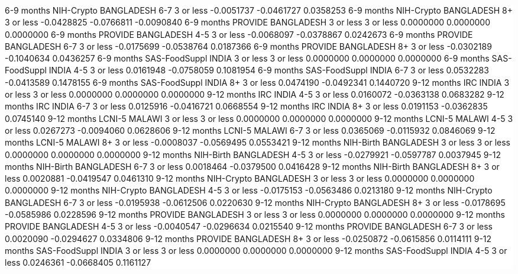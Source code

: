 6-9 months     NIH-Crypto      BANGLADESH   6-7                  3 or less         -0.0051737   -0.0461727    0.0358253
6-9 months     NIH-Crypto      BANGLADESH   8+                   3 or less         -0.0428825   -0.0766811   -0.0090840
6-9 months     PROVIDE         BANGLADESH   3 or less            3 or less          0.0000000    0.0000000    0.0000000
6-9 months     PROVIDE         BANGLADESH   4-5                  3 or less         -0.0068097   -0.0378867    0.0242673
6-9 months     PROVIDE         BANGLADESH   6-7                  3 or less         -0.0175699   -0.0538764    0.0187366
6-9 months     PROVIDE         BANGLADESH   8+                   3 or less         -0.0302189   -0.1040634    0.0436257
6-9 months     SAS-FoodSuppl   INDIA        3 or less            3 or less          0.0000000    0.0000000    0.0000000
6-9 months     SAS-FoodSuppl   INDIA        4-5                  3 or less          0.0161948   -0.0758059    0.1081954
6-9 months     SAS-FoodSuppl   INDIA        6-7                  3 or less          0.0532283   -0.0413589    0.1478155
6-9 months     SAS-FoodSuppl   INDIA        8+                   3 or less          0.0474190   -0.0492341    0.1440720
9-12 months    IRC             INDIA        3 or less            3 or less          0.0000000    0.0000000    0.0000000
9-12 months    IRC             INDIA        4-5                  3 or less          0.0160072   -0.0363138    0.0683282
9-12 months    IRC             INDIA        6-7                  3 or less          0.0125916   -0.0416721    0.0668554
9-12 months    IRC             INDIA        8+                   3 or less          0.0191153   -0.0362835    0.0745140
9-12 months    LCNI-5          MALAWI       3 or less            3 or less          0.0000000    0.0000000    0.0000000
9-12 months    LCNI-5          MALAWI       4-5                  3 or less          0.0267273   -0.0094060    0.0628606
9-12 months    LCNI-5          MALAWI       6-7                  3 or less          0.0365069   -0.0115932    0.0846069
9-12 months    LCNI-5          MALAWI       8+                   3 or less         -0.0008037   -0.0569495    0.0553421
9-12 months    NIH-Birth       BANGLADESH   3 or less            3 or less          0.0000000    0.0000000    0.0000000
9-12 months    NIH-Birth       BANGLADESH   4-5                  3 or less         -0.0279921   -0.0597787    0.0037945
9-12 months    NIH-Birth       BANGLADESH   6-7                  3 or less          0.0018464   -0.0379500    0.0416428
9-12 months    NIH-Birth       BANGLADESH   8+                   3 or less          0.0020881   -0.0419547    0.0461310
9-12 months    NIH-Crypto      BANGLADESH   3 or less            3 or less          0.0000000    0.0000000    0.0000000
9-12 months    NIH-Crypto      BANGLADESH   4-5                  3 or less         -0.0175153   -0.0563486    0.0213180
9-12 months    NIH-Crypto      BANGLADESH   6-7                  3 or less         -0.0195938   -0.0612506    0.0220630
9-12 months    NIH-Crypto      BANGLADESH   8+                   3 or less         -0.0178695   -0.0585986    0.0228596
9-12 months    PROVIDE         BANGLADESH   3 or less            3 or less          0.0000000    0.0000000    0.0000000
9-12 months    PROVIDE         BANGLADESH   4-5                  3 or less         -0.0040547   -0.0296634    0.0215540
9-12 months    PROVIDE         BANGLADESH   6-7                  3 or less          0.0020090   -0.0294627    0.0334806
9-12 months    PROVIDE         BANGLADESH   8+                   3 or less         -0.0250872   -0.0615856    0.0114111
9-12 months    SAS-FoodSuppl   INDIA        3 or less            3 or less          0.0000000    0.0000000    0.0000000
9-12 months    SAS-FoodSuppl   INDIA        4-5                  3 or less          0.0246361   -0.0668405    0.1161127